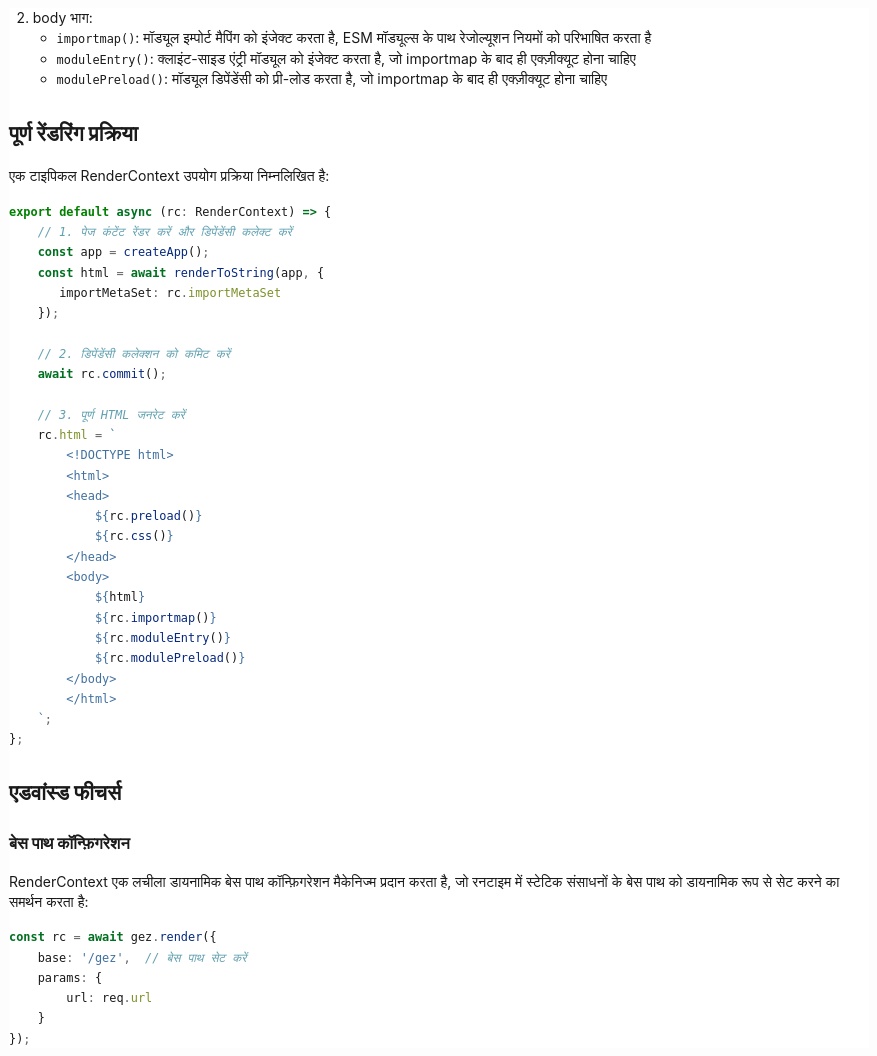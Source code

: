 2. body भाग:
   - `importmap()`: मॉड्यूल इम्पोर्ट मैपिंग को इंजेक्ट करता है, ESM मॉड्यूल्स के पाथ रेजोल्यूशन नियमों को परिभाषित करता है
   - `moduleEntry()`: क्लाइंट-साइड एंट्री मॉड्यूल को इंजेक्ट करता है, जो importmap के बाद ही एक्ज़ीक्यूट होना चाहिए
   - `modulePreload()`: मॉड्यूल डिपेंडेंसी को प्री-लोड करता है, जो importmap के बाद ही एक्ज़ीक्यूट होना चाहिए

## पूर्ण रेंडरिंग प्रक्रिया

एक टाइपिकल RenderContext उपयोग प्रक्रिया निम्नलिखित है:

```ts title="src/entry.server.ts"
export default async (rc: RenderContext) => {
    // 1. पेज कंटेंट रेंडर करें और डिपेंडेंसी कलेक्ट करें
    const app = createApp();
    const html = await renderToString(app, {
       importMetaSet: rc.importMetaSet
    });

    // 2. डिपेंडेंसी कलेक्शन को कमिट करें
    await rc.commit();
    
    // 3. पूर्ण HTML जनरेट करें
    rc.html = `
        <!DOCTYPE html>
        <html>
        <head>
            ${rc.preload()}
            ${rc.css()}
        </head>
        <body>
            ${html}
            ${rc.importmap()}
            ${rc.moduleEntry()}
            ${rc.modulePreload()}
        </body>
        </html>
    `;
};
```

## एडवांस्ड फीचर्स

### बेस पाथ कॉन्फ़िगरेशन

RenderContext एक लचीला डायनामिक बेस पाथ कॉन्फ़िगरेशन मैकेनिज्म प्रदान करता है, जो रनटाइम में स्टेटिक संसाधनों के बेस पाथ को डायनामिक रूप से सेट करने का समर्थन करता है:

```ts title="src/entry.node.ts"
const rc = await gez.render({
    base: '/gez',  // बेस पाथ सेट करें
    params: {
        url: req.url
    }
});
```
